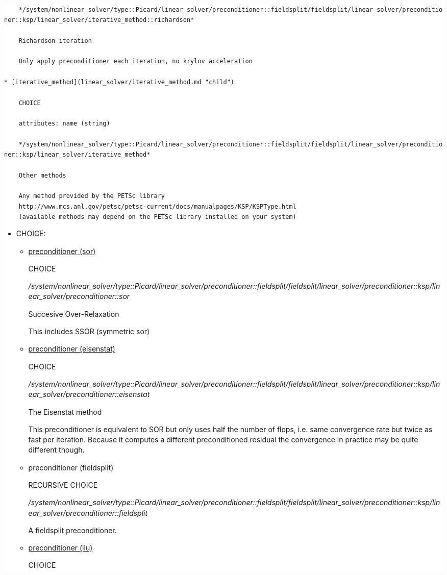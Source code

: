        */system/nonlinear_solver/type::Picard/linear_solver/preconditioner::fieldsplit/fieldsplit/linear_solver/preconditioner::ksp/linear_solver/iterative_method::richardson*

        Richardson iteration
        
        Only apply preconditioner each iteration, no krylov acceleration

    * [iterative_method](linear_solver/iterative_method.md "child")

        CHOICE 

        attributes: name (string) 

        */system/nonlinear_solver/type::Picard/linear_solver/preconditioner::fieldsplit/fieldsplit/linear_solver/preconditioner::ksp/linear_solver/iterative_method*

        Other methods
        
        Any method provided by the PETSc library
        http://www.mcs.anl.gov/petsc/petsc-current/docs/manualpages/KSP/KSPType.html
        (available methods may depend on the PETSc library installed on your system)

* CHOICE:
    * [preconditioner (sor)](linear_solver/preconditioner__sor.md "child")

        CHOICE 

        */system/nonlinear_solver/type::Picard/linear_solver/preconditioner::fieldsplit/fieldsplit/linear_solver/preconditioner::ksp/linear_solver/preconditioner::sor*

        Succesive Over-Relaxation
        
        This includes SSOR (symmetric sor)

    * [preconditioner (eisenstat)](linear_solver/preconditioner__eisenstat.md "child")

        CHOICE 

        */system/nonlinear_solver/type::Picard/linear_solver/preconditioner::fieldsplit/fieldsplit/linear_solver/preconditioner::ksp/linear_solver/preconditioner::eisenstat*

        The Eisenstat method
        
        This preconditioner is equivalent to SOR but only uses
        half the number of flops,
        i.e. same convergence rate but twice as fast per
        iteration. Because it computes
        a different preconditioned residual the convergence in
        practice may be quite different though.

    * preconditioner (fieldsplit)

        RECURSIVE CHOICE 

        */system/nonlinear_solver/type::Picard/linear_solver/preconditioner::fieldsplit/fieldsplit/linear_solver/preconditioner::ksp/linear_solver/preconditioner::fieldsplit*

        A fieldsplit preconditioner.

    * [preconditioner (ilu)](linear_solver/preconditioner__ilu.md "child")

        CHOICE 
